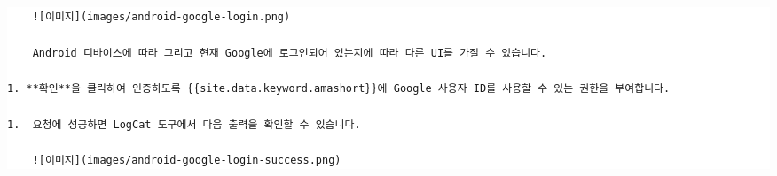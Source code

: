 ```
	![이미지](images/android-google-login.png)

	Android 디바이스에 따라 그리고 현재 Google에 로그인되어 있는지에 따라 다른 UI를 가질 수 있습니다. 

1. **확인**을 클릭하여 인증하도록 {{site.data.keyword.amashort}}에 Google 사용자 ID를 사용할 수 있는 권한을 부여합니다. 

1. 	요청에 성공하면 LogCat 도구에서 다음 출력을 확인할 수 있습니다. 

	![이미지](images/android-google-login-success.png)
